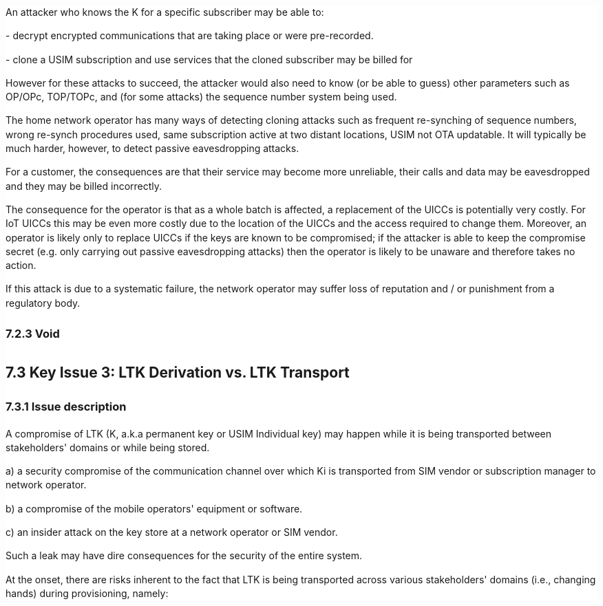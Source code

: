 An attacker who knows the K for a specific subscriber may be able to:

\- decrypt encrypted communications that are taking place or were
pre-recorded.

\- clone a USIM subscription and use services that the cloned subscriber
may be billed for

However for these attacks to succeed, the attacker would also need to
know (or be able to guess) other parameters such as OP/OPc, TOP/TOPc,
and (for some attacks) the sequence number system being used.

The home network operator has many ways of detecting cloning attacks
such as frequent re-synching of sequence numbers, wrong re-synch
procedures used, same subscription active at two distant locations, USIM
not OTA updatable. It will typically be much harder, however, to detect
passive eavesdropping attacks.

For a customer, the consequences are that their service may become more
unreliable, their calls and data may be eavesdropped and they may be
billed incorrectly.

The consequence for the operator is that as a whole batch is affected, a
replacement of the UICCs is potentially very costly. For IoT UICCs this
may be even more costly due to the location of the UICCs and the access
required to change them. Moreover, an operator is likely only to replace
UICCs if the keys are known to be compromised; if the attacker is able
to keep the compromise secret (e.g. only carrying out passive
eavesdropping attacks) then the operator is likely to be unaware and
therefore takes no action.

If this attack is due to a systematic failure, the network operator may
suffer loss of reputation and / or punishment from a regulatory body.

### 7.2.3 Void

7.3 Key Issue 3: LTK Derivation vs. LTK Transport
-------------------------------------------------

### 7.3.1 Issue description

A compromise of LTK (K, a.k.a permanent key or USIM Individual key) may
happen while it is being transported between stakeholders\' domains or
while being stored.

a\) a security compromise of the communication channel over which Ki is
transported from SIM vendor or subscription manager to network operator.

b\) a compromise of the mobile operators\' equipment or software.

c\) an insider attack on the key store at a network operator or SIM
vendor.

Such a leak may have dire consequences for the security of the entire
system.

At the onset, there are risks inherent to the fact that LTK is being
transported across various stakeholders\' domains (i.e., changing hands)
during provisioning, namely:
